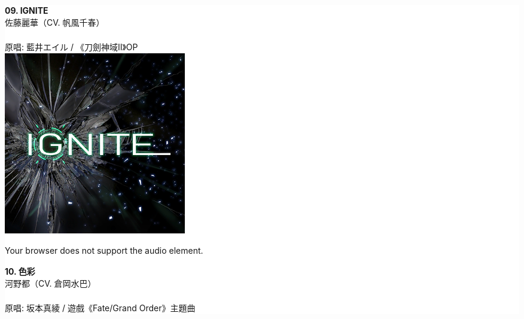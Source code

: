 <audio controls="controls">
  <source type="audio/mp3" src="../../Music/227%20Ongaku%20no%20Jikan/Cover%20Songs/08.%20桃色タイフーン.mp3"></source>
  <p>Your browser does not support the audio element.</p>
</audio>

**09. IGNITE**<br>
佐藤麗華（CV. 帆風千春）<br>
<br>
原唱: 藍井エイル / 《刀劍神域Ⅱ》OP<br>
<img src="../../Img/Music/Nanaon_Cover/jacket_13200010.png" width="35%"><br>
<audio controls="controls">
  <source type="audio/mp3" src="../../Music/227%20Ongaku%20no%20Jikan/Cover%20Songs/09.%20IGNITE.mp3"></source>
  <p>Your browser does not support the audio element.</p>
</audio>

**10. 色彩**<br>
河野都（CV. 倉岡水巴）<br>
<br>
原唱: 坂本真綾 / 遊戲《Fate/Grand Order》主題曲<br>
